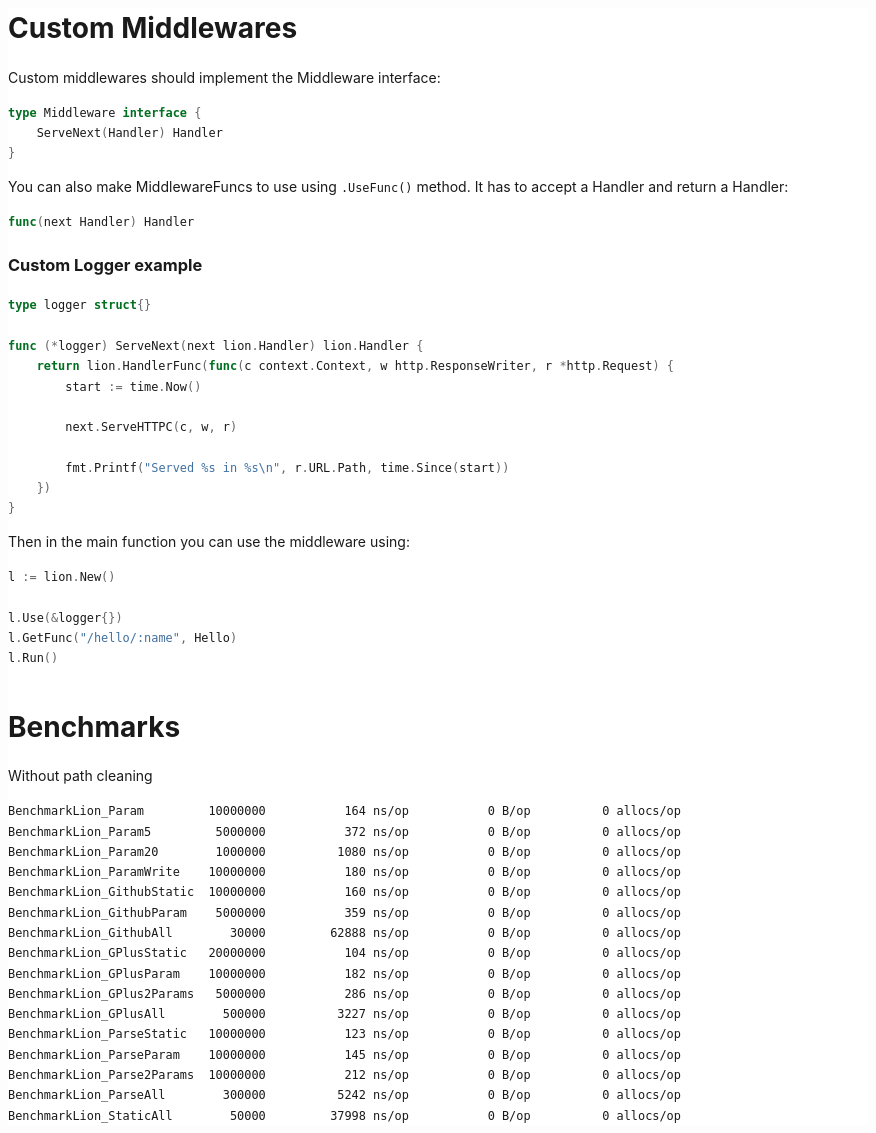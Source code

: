 # Custom Middlewares

Custom middlewares should implement the Middleware interface:

```go
type Middleware interface {
	ServeNext(Handler) Handler
}
```

You can also make MiddlewareFuncs to use using `.UseFunc()` method.
It has to accept a Handler and return a Handler:
```go
func(next Handler) Handler
```


### Custom Logger example

```go
type logger struct{}

func (*logger) ServeNext(next lion.Handler) lion.Handler {
	return lion.HandlerFunc(func(c context.Context, w http.ResponseWriter, r *http.Request) {
		start := time.Now()

		next.ServeHTTPC(c, w, r)

		fmt.Printf("Served %s in %s\n", r.URL.Path, time.Since(start))
	})
}
```

Then in the main function you can use the middleware using:

```go
l := lion.New()

l.Use(&logger{})
l.GetFunc("/hello/:name", Hello)
l.Run()
```

# Benchmarks

Without path cleaning

```
BenchmarkLion_Param       	10000000	       164 ns/op	       0 B/op	       0 allocs/op
BenchmarkLion_Param5      	 5000000	       372 ns/op	       0 B/op	       0 allocs/op
BenchmarkLion_Param20     	 1000000	      1080 ns/op	       0 B/op	       0 allocs/op
BenchmarkLion_ParamWrite  	10000000	       180 ns/op	       0 B/op	       0 allocs/op
BenchmarkLion_GithubStatic	10000000	       160 ns/op	       0 B/op	       0 allocs/op
BenchmarkLion_GithubParam 	 5000000	       359 ns/op	       0 B/op	       0 allocs/op
BenchmarkLion_GithubAll   	   30000	     62888 ns/op	       0 B/op	       0 allocs/op
BenchmarkLion_GPlusStatic 	20000000	       104 ns/op	       0 B/op	       0 allocs/op
BenchmarkLion_GPlusParam  	10000000	       182 ns/op	       0 B/op	       0 allocs/op
BenchmarkLion_GPlus2Params	 5000000	       286 ns/op	       0 B/op	       0 allocs/op
BenchmarkLion_GPlusAll    	  500000	      3227 ns/op	       0 B/op	       0 allocs/op
BenchmarkLion_ParseStatic 	10000000	       123 ns/op	       0 B/op	       0 allocs/op
BenchmarkLion_ParseParam  	10000000	       145 ns/op	       0 B/op	       0 allocs/op
BenchmarkLion_Parse2Params	10000000	       212 ns/op	       0 B/op	       0 allocs/op
BenchmarkLion_ParseAll    	  300000	      5242 ns/op	       0 B/op	       0 allocs/op
BenchmarkLion_StaticAll   	   50000	     37998 ns/op	       0 B/op	       0 allocs/op
```
